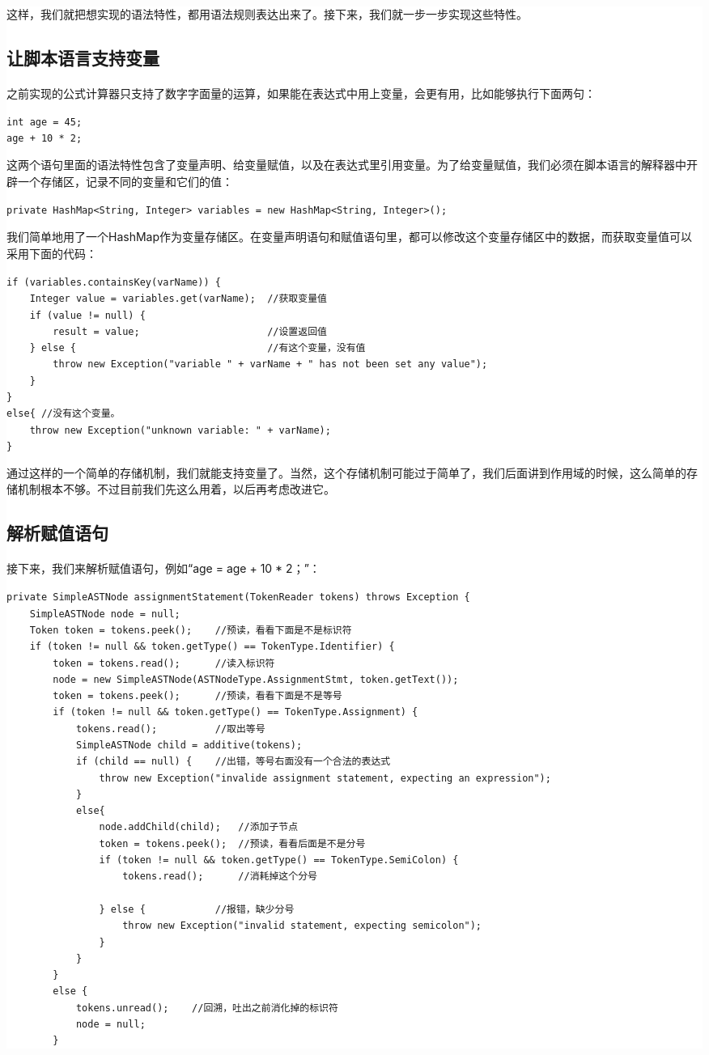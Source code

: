 这样，我们就把想实现的语法特性，都用语法规则表达出来了。接下来，我们就一步一步实现这些特性。

## 让脚本语言支持变量

之前实现的公式计算器只支持了数字字面量的运算，如果能在表达式中用上变量，会更有用，比如能够执行下面两句：

```
int age = 45;
age + 10 * 2;
```

这两个语句里面的语法特性包含了变量声明、给变量赋值，以及在表达式里引用变量。为了给变量赋值，我们必须在脚本语言的解释器中开辟一个存储区，记录不同的变量和它们的值：

```
private HashMap<String, Integer> variables = new HashMap<String, Integer>();
```

我们简单地用了一个HashMap作为变量存储区。在变量声明语句和赋值语句里，都可以修改这个变量存储区中的数据，而获取变量值可以采用下面的代码：

```
if (variables.containsKey(varName)) {
    Integer value = variables.get(varName);  //获取变量值
    if (value != null) {
        result = value;                      //设置返回值
    } else {                                 //有这个变量，没有值
        throw new Exception("variable " + varName + " has not been set any value");
    }
}
else{ //没有这个变量。
    throw new Exception("unknown variable: " + varName);
}
```

通过这样的一个简单的存储机制，我们就能支持变量了。当然，这个存储机制可能过于简单了，我们后面讲到作用域的时候，这么简单的存储机制根本不够。不过目前我们先这么用着，以后再考虑改进它。

## 解析赋值语句

接下来，我们来解析赋值语句，例如“age = age + 10 \* 2；”：

```
private SimpleASTNode assignmentStatement(TokenReader tokens) throws Exception {
    SimpleASTNode node = null;
    Token token = tokens.peek();    //预读，看看下面是不是标识符
    if (token != null && token.getType() == TokenType.Identifier) {
        token = tokens.read();      //读入标识符
        node = new SimpleASTNode(ASTNodeType.AssignmentStmt, token.getText());
        token = tokens.peek();      //预读，看看下面是不是等号
        if (token != null && token.getType() == TokenType.Assignment) {
            tokens.read();          //取出等号
            SimpleASTNode child = additive(tokens);
            if (child == null) {    //出错，等号右面没有一个合法的表达式
                throw new Exception("invalide assignment statement, expecting an expression");
            }
            else{
                node.addChild(child);   //添加子节点
                token = tokens.peek();  //预读，看看后面是不是分号
                if (token != null && token.getType() == TokenType.SemiColon) {
                    tokens.read();      //消耗掉这个分号

                } else {            //报错，缺少分号
                    throw new Exception("invalid statement, expecting semicolon");
                }
            }
        }
        else {
            tokens.unread();    //回溯，吐出之前消化掉的标识符
            node = null;
        }
```